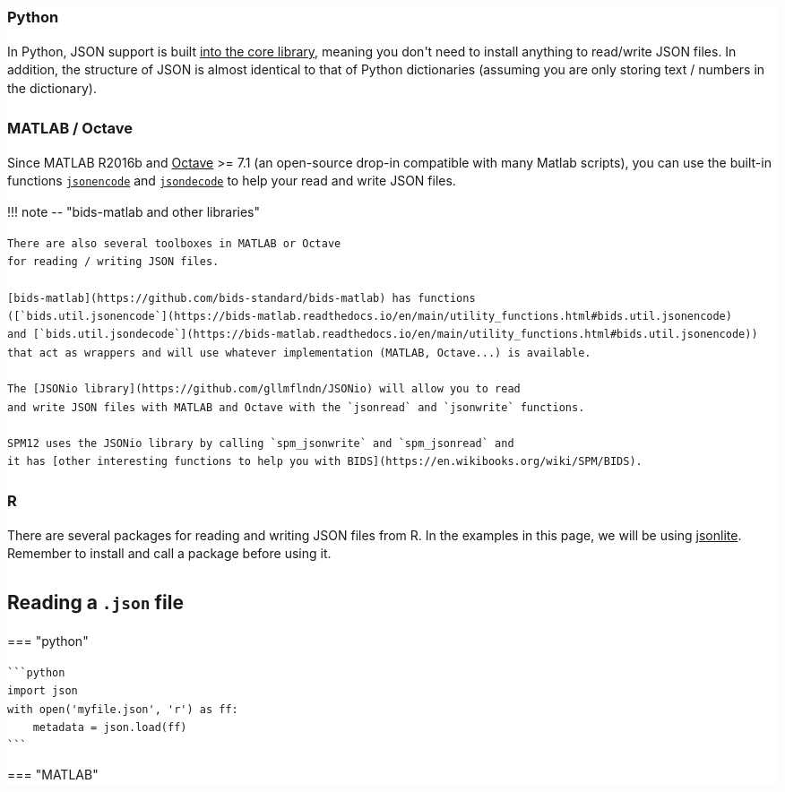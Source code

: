 ### Python

In Python, JSON support is built [into the core library](https://docs.python.org/3/library/json.html),
meaning you don't need to install anything to read/write JSON files.
In addition, the structure of JSON is almost identical
to that of Python dictionaries (assuming you are only storing text / numbers in the dictionary).

### MATLAB / Octave

Since MATLAB R2016b
and [Octave](https://octave.org/) >= 7.1 (an open-source drop-in compatible with many Matlab scripts),
you can use the built-in functions
[`jsonencode`](https://www.mathworks.com/help/matlab/ref/jsonencode.html)
and [`jsondecode`](https://www.mathworks.com/help/matlab/ref/jsondecode.html)
to help your read and write JSON files.

!!! note -- "bids-matlab and other libraries"

    There are also several toolboxes in MATLAB or Octave
    for reading / writing JSON files.

    [bids-matlab](https://github.com/bids-standard/bids-matlab) has functions
    ([`bids.util.jsonencode`](https://bids-matlab.readthedocs.io/en/main/utility_functions.html#bids.util.jsonencode)
    and [`bids.util.jsondecode`](https://bids-matlab.readthedocs.io/en/main/utility_functions.html#bids.util.jsonencode))
    that act as wrappers and will use whatever implementation (MATLAB, Octave...) is available.

    The [JSONio library](https://github.com/gllmflndn/JSONio) will allow you to read
    and write JSON files with MATLAB and Octave with the `jsonread` and `jsonwrite` functions.

    SPM12 uses the JSONio library by calling `spm_jsonwrite` and `spm_jsonread` and
    it has [other interesting functions to help you with BIDS](https://en.wikibooks.org/wiki/SPM/BIDS).

### R

There are several packages for reading and writing JSON files from R.
In the examples in this page, we will be using [jsonlite](https://github.com/jeroen/jsonlite).
Remember to install and call a package before using it.



## Reading a `.json` file

=== "python"

    ```python
    import json
    with open('myfile.json', 'r') as ff:
        metadata = json.load(ff)
    ```

=== "MATLAB"

